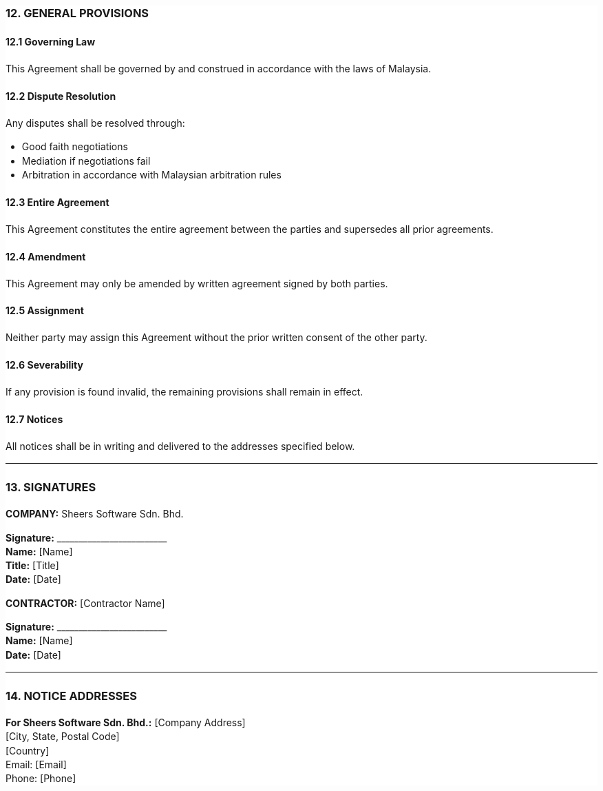 ### 12. GENERAL PROVISIONS

#### 12.1 Governing Law
This Agreement shall be governed by and construed in accordance with the laws of Malaysia.

#### 12.2 Dispute Resolution
Any disputes shall be resolved through:
- Good faith negotiations
- Mediation if negotiations fail
- Arbitration in accordance with Malaysian arbitration rules

#### 12.3 Entire Agreement
This Agreement constitutes the entire agreement between the parties and supersedes all prior agreements.

#### 12.4 Amendment
This Agreement may only be amended by written agreement signed by both parties.

#### 12.5 Assignment
Neither party may assign this Agreement without the prior written consent of the other party.

#### 12.6 Severability
If any provision is found invalid, the remaining provisions shall remain in effect.

#### 12.7 Notices
All notices shall be in writing and delivered to the addresses specified below.

---

### 13. SIGNATURES

**COMPANY:**
Sheers Software Sdn. Bhd.

**Signature:** _________________________  
**Name:** [Name]  
**Title:** [Title]  
**Date:** [Date]  

**CONTRACTOR:**
[Contractor Name]

**Signature:** _________________________  
**Name:** [Name]  
**Date:** [Date]  

---

### 14. NOTICE ADDRESSES

**For Sheers Software Sdn. Bhd.:**
[Company Address]  
[City, State, Postal Code]  
[Country]  
Email: [Email]  
Phone: [Phone]  
